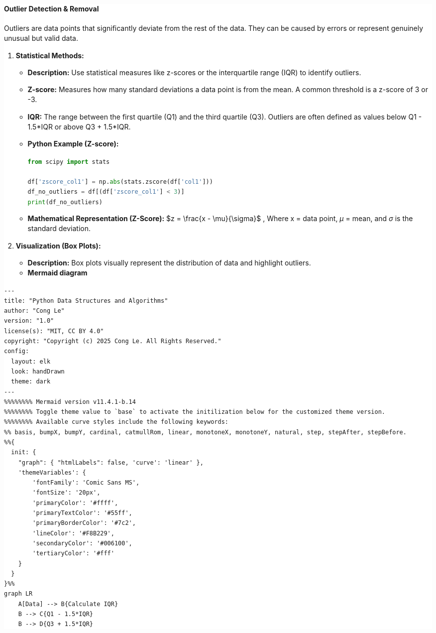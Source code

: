 #### Outlier Detection & Removal

Outliers are data points that significantly deviate from the rest of the data. They can be caused by errors or represent genuinely unusual but valid data.

1.  **Statistical Methods:**
    *   **Description:** Use statistical measures like z-scores or the interquartile range (IQR) to identify outliers.
    *   **Z-score:** Measures how many standard deviations a data point is from the mean. A common threshold is a z-score of 3 or -3.
    *   **IQR:**  The range between the first quartile (Q1) and the third quartile (Q3). Outliers are often defined as values below Q1 - 1.5\*IQR or above Q3 + 1.5\*IQR.
    *   **Python Example (Z-score):**

        ```python
        from scipy import stats

        df['zscore_col1'] = np.abs(stats.zscore(df['col1']))
        df_no_outliers = df[(df['zscore_col1'] < 3)]
        print(df_no_outliers)
        ```
    * **Mathematical Representation (Z-Score):**
        $z = \frac{x - \mu}{\sigma}$ , Where x = data point, $\mu$ = mean, and $\sigma$ is the standard deviation.

2.  **Visualization (Box Plots):**
    *   **Description:** Box plots visually represent the distribution of data and highlight outliers.
    *  **Mermaid diagram**

```mermaid
---
title: "Python Data Structures and Algorithms"
author: "Cong Le"
version: "1.0"
license(s): "MIT, CC BY 4.0"
copyright: "Copyright (c) 2025 Cong Le. All Rights Reserved."
config:
  layout: elk
  look: handDrawn
  theme: dark
---
%%%%%%%% Mermaid version v11.4.1-b.14
%%%%%%%% Toggle theme value to `base` to activate the initilization below for the customized theme version.
%%%%%%%% Available curve styles include the following keywords:
%% basis, bumpX, bumpY, cardinal, catmullRom, linear, monotoneX, monotoneY, natural, step, stepAfter, stepBefore.
%%{
  init: {
    "graph": { "htmlLabels": false, 'curve': 'linear' },
    'themeVariables': {
        'fontFamily': 'Comic Sans MS',
        'fontSize': '20px',
        'primaryColor': '#ffff',
        'primaryTextColor': '#55ff',
        'primaryBorderColor': '#7c2',
        'lineColor': '#F8B229',
        'secondaryColor': '#006100',
        'tertiaryColor': '#fff'
    }
  }
}%%
graph LR
    A[Data] --> B{Calculate IQR}
    B --> C{Q1 - 1.5*IQR}
    B --> D{Q3 + 1.5*IQR}
```